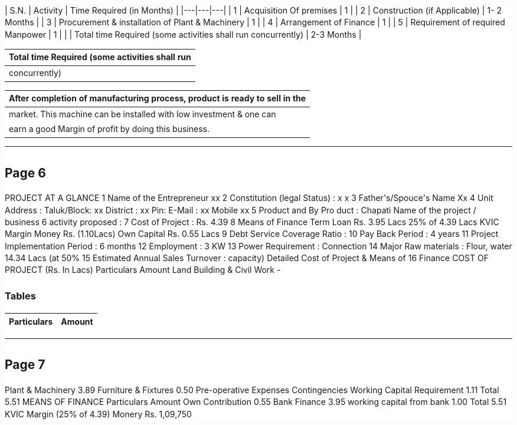 | S.N. | Activity | Time Required
(in Months) |
|---|---|---|
| 1 | Acquisition Of premises | 1 |
| 2 | Construction (if Applicable) | 1- 2 Months |
| 3 | Procurement & installation of Plant & Machinery | 1 |
| 4 | Arrangement of Finance | 1 |
| 5 | Requirement of required Manpower | 1 |
|  | Total time Required (some activities shall run
concurrently) | 2-3 Months |

| Total time Required (some activities shall run |
|---|
| concurrently) |

| After completion of manufacturing process, product is ready to sell in the |
|---|
| market. This machine can be installed with low investment & one can |
| earn a good Margin of profit by doing this business. |

---

## Page 6

PROJECT AT A GLANCE 1 Name of the Entrepreneur xx 2 Constitution (legal Status) : x x 3 Father's/Spouce's Name Xx 4 Unit Address : Taluk/Block: xx District : xx Pin: E-Mail : xx Mobile xx 5 Product and By Pro duct : Chapati Name of the project / business 6 activity proposed : 7 Cost of Project : Rs. 4.39 8 Means of Finance Term Loan Rs. 3.95 Lacs 25% of 4.39 Lacs KVIC Margin Money Rs. (1.10Lacs) Own Capital Rs. 0.55 Lacs 9 Debt Service Coverage Ratio : 10 Pay Back Period : 4 years 11 Project Implementation Period : 6 months 12 Employment : 3 KW 13 Power Requirement : Connection 14 Major Raw materials : Flour, water 14.34 Lacs (at 50% 15 Estimated Annual Sales Turnover : capacity) Detailed Cost of Project & Means of 16 Finance COST OF PROJECT (Rs. In Lacs) Particulars Amount Land Building & Civil Work -

### Tables

| Particulars | Amount |
|---|---|

---

## Page 7

Plant & Machinery 3.89 Furniture & Fixtures 0.50 Pre-operative Expenses Contingencies Working Capital Requirement 1.11 Total 5.51 MEANS OF FINANCE Particulars Amount Own Contribution 0.55 Bank Finance 3.95 working capital from bank 1.00 Total 5.51 KVIC Margin (25% of 4.39) Monery Rs. 1,09,750
